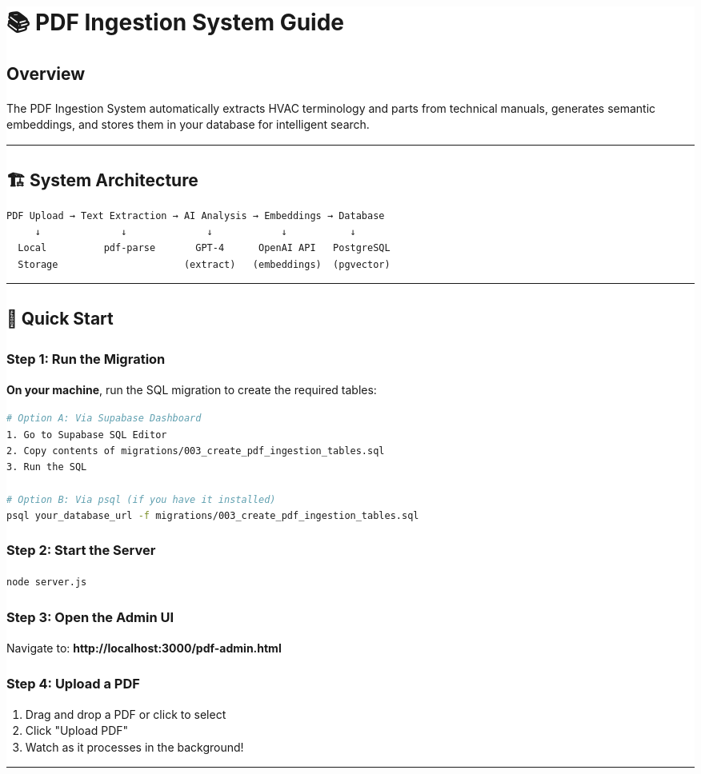 # 📚 PDF Ingestion System Guide

## Overview

The PDF Ingestion System automatically extracts HVAC terminology and parts from technical manuals, generates semantic embeddings, and stores them in your database for intelligent search.

---

## 🏗️ System Architecture

```
PDF Upload → Text Extraction → AI Analysis → Embeddings → Database
     ↓              ↓              ↓            ↓           ↓
  Local          pdf-parse       GPT-4      OpenAI API   PostgreSQL
  Storage                      (extract)   (embeddings)  (pgvector)
```

---

## 🚀 Quick Start

### Step 1: Run the Migration

**On your machine**, run the SQL migration to create the required tables:

```bash
# Option A: Via Supabase Dashboard
1. Go to Supabase SQL Editor
2. Copy contents of migrations/003_create_pdf_ingestion_tables.sql
3. Run the SQL

# Option B: Via psql (if you have it installed)
psql your_database_url -f migrations/003_create_pdf_ingestion_tables.sql
```

### Step 2: Start the Server

```bash
node server.js
```

### Step 3: Open the Admin UI

Navigate to: **http://localhost:3000/pdf-admin.html**

### Step 4: Upload a PDF

1. Drag and drop a PDF or click to select
2. Click "Upload PDF"
3. Watch as it processes in the background!

---